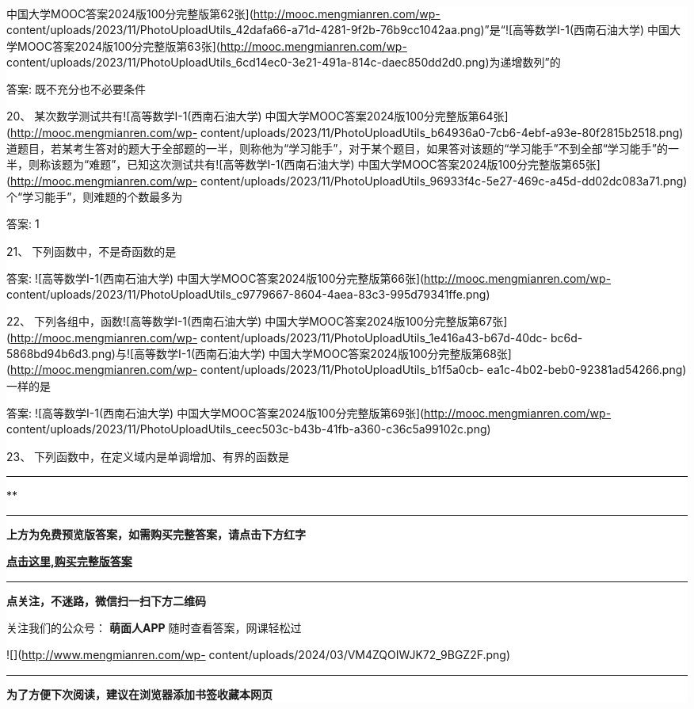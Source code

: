 中国大学MOOC答案2024版100分完整版第62张](http://mooc.mengmianren.com/wp-
content/uploads/2023/11/PhotoUploadUtils_42dafa66-a71d-4281-9f2b-76b9cc1042aa.png)”是“![高等数学Ⅰ-1\(西南石油大学\)
中国大学MOOC答案2024版100分完整版第63张](http://mooc.mengmianren.com/wp-
content/uploads/2023/11/PhotoUploadUtils_6cd14ec0-3e21-491a-814c-daec850dd2d0.png)为递增数列”的

答案: 既不充分也不必要条件

20、 某次数学测试共有![高等数学Ⅰ-1\(西南石油大学\)
中国大学MOOC答案2024版100分完整版第64张](http://mooc.mengmianren.com/wp-
content/uploads/2023/11/PhotoUploadUtils_b64936a0-7cb6-4ebf-a93e-80f2815b2518.png)道题目，若某考生答对的题大于全部题的一半，则称他为“学习能手”，对于某个题目，如果答对该题的“学习能手”不到全部“学习能手”的一半，则称该题为“难题”，已知这次测试共有![高等数学Ⅰ-1\(西南石油大学\)
中国大学MOOC答案2024版100分完整版第65张](http://mooc.mengmianren.com/wp-
content/uploads/2023/11/PhotoUploadUtils_96933f4c-5e27-469c-a45d-dd02dc083a71.png)个“学习能手”，则难题的个数最多为

答案: 1

21、 下列函数中，不是奇函数的是

答案: ![高等数学Ⅰ-1\(西南石油大学\)
中国大学MOOC答案2024版100分完整版第66张](http://mooc.mengmianren.com/wp-
content/uploads/2023/11/PhotoUploadUtils_c9779667-8604-4aea-83c3-995d79341ffe.png)

22、 下列各组中，函数![高等数学Ⅰ-1\(西南石油大学\)
中国大学MOOC答案2024版100分完整版第67张](http://mooc.mengmianren.com/wp-
content/uploads/2023/11/PhotoUploadUtils_1e416a43-b67d-40dc-
bc6d-5868bd94b6d3.png)与![高等数学Ⅰ-1\(西南石油大学\)
中国大学MOOC答案2024版100分完整版第68张](http://mooc.mengmianren.com/wp-
content/uploads/2023/11/PhotoUploadUtils_b1f5a0cb-
ea1c-4b02-beb0-92381ad54266.png)一样的是

答案: ![高等数学Ⅰ-1\(西南石油大学\)
中国大学MOOC答案2024版100分完整版第69张](http://mooc.mengmianren.com/wp-
content/uploads/2023/11/PhotoUploadUtils_ceec503c-b43b-41fb-a360-c36c5a99102c.png)

23、 下列函数中，在定义域内是单调增加、有界的函数是

* * *

**

* * *

**上方为免费预览版答案，如需购买完整答案，请点击下方红字**

[**点击这里,购买完整版答案**](http://mooc.mengmianren.com/mooc/91728.html)

* * *

**点关注，不迷路，微信扫一扫下方二维码**

关注我们的公众号： **萌面人APP** 随时查看答案，网课轻松过

![](http://www.mengmianren.com/wp-
content/uploads/2024/03/VM4ZQOIWJK72_9BGZ2F.png)

* * *

**为了方便下次阅读，建议在浏览器添加书签收藏本网页**
